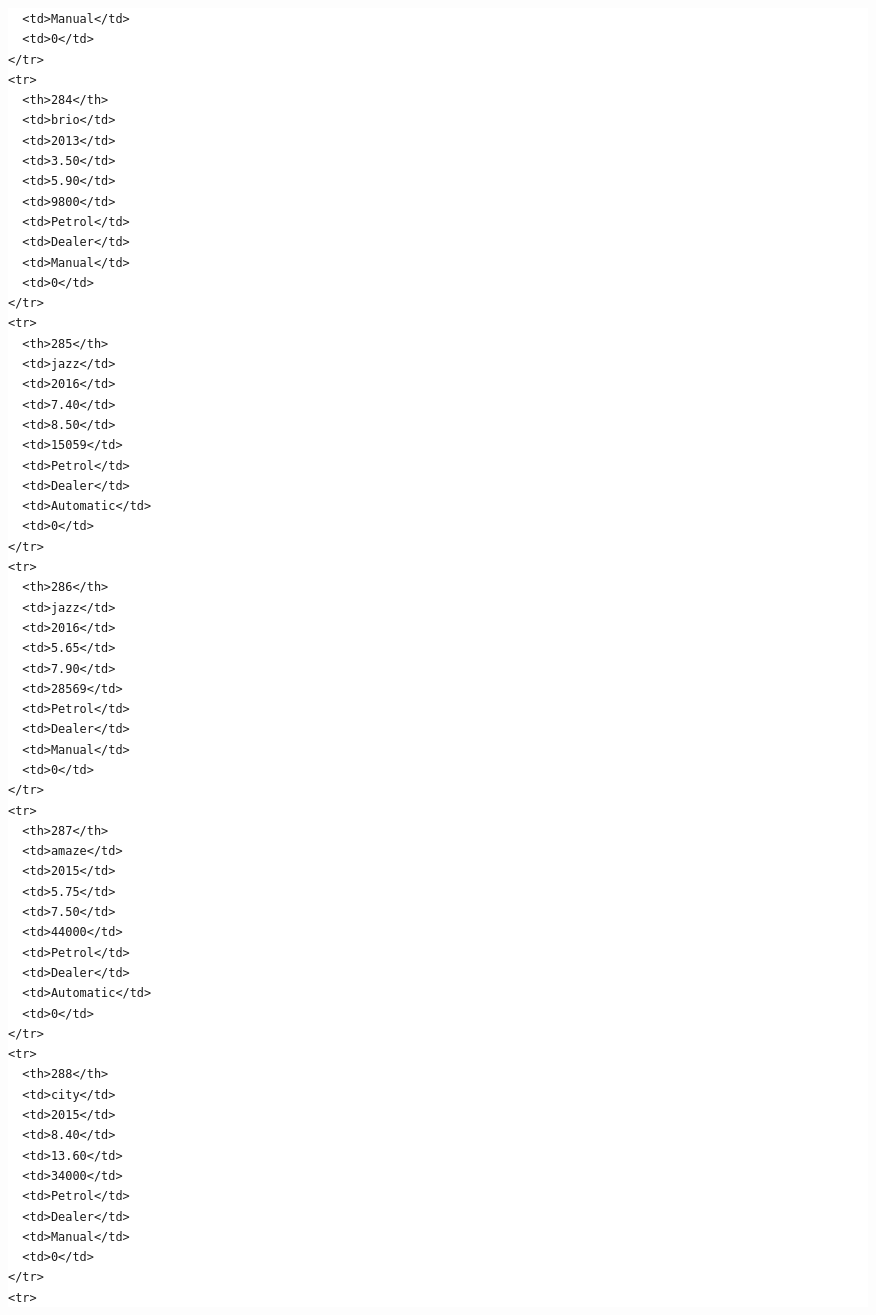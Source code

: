       <td>Manual</td>
      <td>0</td>
    </tr>
    <tr>
      <th>284</th>
      <td>brio</td>
      <td>2013</td>
      <td>3.50</td>
      <td>5.90</td>
      <td>9800</td>
      <td>Petrol</td>
      <td>Dealer</td>
      <td>Manual</td>
      <td>0</td>
    </tr>
    <tr>
      <th>285</th>
      <td>jazz</td>
      <td>2016</td>
      <td>7.40</td>
      <td>8.50</td>
      <td>15059</td>
      <td>Petrol</td>
      <td>Dealer</td>
      <td>Automatic</td>
      <td>0</td>
    </tr>
    <tr>
      <th>286</th>
      <td>jazz</td>
      <td>2016</td>
      <td>5.65</td>
      <td>7.90</td>
      <td>28569</td>
      <td>Petrol</td>
      <td>Dealer</td>
      <td>Manual</td>
      <td>0</td>
    </tr>
    <tr>
      <th>287</th>
      <td>amaze</td>
      <td>2015</td>
      <td>5.75</td>
      <td>7.50</td>
      <td>44000</td>
      <td>Petrol</td>
      <td>Dealer</td>
      <td>Automatic</td>
      <td>0</td>
    </tr>
    <tr>
      <th>288</th>
      <td>city</td>
      <td>2015</td>
      <td>8.40</td>
      <td>13.60</td>
      <td>34000</td>
      <td>Petrol</td>
      <td>Dealer</td>
      <td>Manual</td>
      <td>0</td>
    </tr>
    <tr>